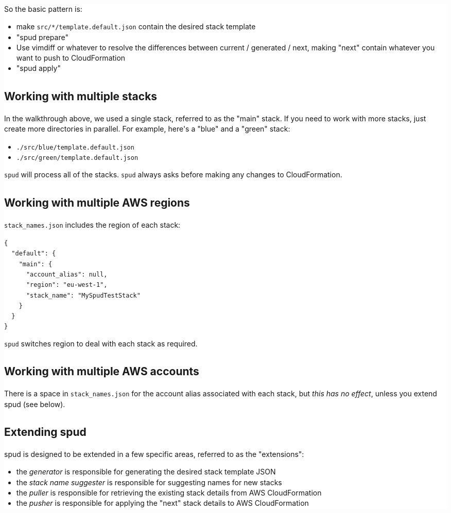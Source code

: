 So the basic pattern is:

 * make `src/*/template.default.json` contain the desired stack template
 * "spud prepare"
 * Use vimdiff or whatever to resolve the differences between current / generated / next,
   making "next" contain whatever you want to push to CloudFormation
 * "spud apply"


Working with multiple stacks
----------------------------

In the walkthrough above, we used a single stack, referred to as the "main"
stack.  If you need to work with more stacks, just create more
directories in parallel.  For example, here's a "blue" and a "green" stack:

 * `./src/blue/template.default.json`
 * `./src/green/template.default.json`

`spud` will process all of the stacks.  `spud` always asks before making any
changes to CloudFormation.

Working with multiple AWS regions
---------------------------------

`stack_names.json` includes the region of each stack:

```
{
  "default": {
    "main": {
      "account_alias": null,
      "region": "eu-west-1",
      "stack_name": "MySpudTestStack"
    }
  }
}
```

`spud` switches region to deal with each stack as required.

Working with multiple AWS accounts
----------------------------------

There is a space in `stack_names.json` for the account alias associated with
each stack, but *this has no effect*, unless you extend spud (see below).

Extending spud
--------------

spud is designed to be extended in a few specific areas, referred to as the
"extensions":

 * the _generator_ is responsible for generating the desired stack template
   JSON
 * the _stack name suggester_ is responsible for suggesting names for new
   stacks
 * the _puller_ is responsible for retrieving the existing stack details from
   AWS CloudFormation
 * the _pusher_ is responsible for applying the "next" stack details to
   AWS CloudFormation
